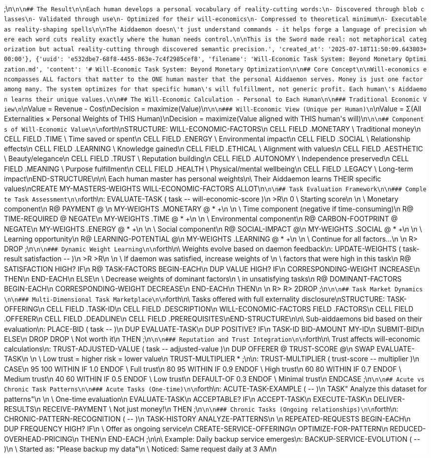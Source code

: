 ;\n```\n\n## The Result\n\nEach human develops a personal vocabulary of reality-cutting words:\n- Discovered through blob classes\n- Validated through use\n- Optimized for their will-economics\n- Compressed to theoretical minimum\n- Executable as reality-shaping spells\n\nThe Aiddaemon doesn\'t just understand commands - it helps forge a language of precision where each word cuts reality exactly where the human needs control.\n\nThis is the Sword made real: not metaphorical categorization but actual reality-cutting through discovered semantic precision.', 'created_at': '2025-07-18T11:50:09.643803+00:00'}, {'uuid': 'e532dbe7-68f8-4455-863e-7c4f2985cef8', 'filename': 'Will-Economic Task System: Beyond Monetary Optimization.md', 'content': '# Will-Economic Task System: Beyond Monetary Optimization\n\n## Core Concept\n\nWill-economics encompasses ALL factors that matter to the ONE human master that the personal Aiddaemon serves. Money is just one factor among many. The system optimizes for that specific human\'s will fulfillment, not generic profit. Each human\'s Aiddaemon learns their unique values.\n\n## The Will-Economic Calculation - Personal to Each Human\n\n### Traditional Economic View\n```\nValue = Revenue - Cost\nDecision = maximize(Value)\n```\n\n### Will-Economic View (Unique per Human)\n```\nValue = Σ(All Externalities × Personal Weights of THIS Human)\nDecision = maximize(Value aligned with THIS human\'s will)\n```\n\n## Components of Will-Economic Value\n\n```forth\nSTRUCTURE: WILL-ECONOMIC-FACTORS\n    CELL FIELD .MONETARY           \\ Traditional money\n    CELL FIELD .TIME               \\ Time saved or spent\n    CELL FIELD .ENERGY             \\ Environmental impact\n    CELL FIELD .SOCIAL             \\ Relationship effects\n    CELL FIELD .LEARNING           \\ Knowledge gained\n    CELL FIELD .ETHICAL            \\ Alignment with values\n    CELL FIELD .AESTHETIC          \\ Beauty/elegance\n    CELL FIELD .TRUST              \\ Reputation building\n    CELL FIELD .AUTONOMY           \\ Independence preserved\n    CELL FIELD .MEANING            \\ Purpose fulfillment\n    CELL FIELD .HEALTH             \\ Physical/mental wellbeing\n    CELL FIELD .LEGACY             \\ Long-term impact\nEND-STRUCTURE\n\n\\ Each human master has personal weights\n\\ Their Aiddaemon learns THEIR specific values\nCREATE MY-MASTERS-WEIGHTS WILL-ECONOMIC-FACTORS ALLOT\n```\n\n## Task Evaluation Framework\n\n### Complete Task Assessment\n\n```forth\n: EVALUATE-TASK ( task -- will-economic-score )\n    >R\n    0   \\ Starting score\n    \n    \\ Monetary component\n    R@ PAYMENT @ \n    MY-WEIGHTS .MONETARY @ * +\n    \n    \\ Time component (negative if time-consuming)\n    R@ TIME-REQUIRED @ NEGATE\n    MY-WEIGHTS .TIME @ * +\n    \n    \\ Environmental component\n    R@ CARBON-FOOTPRINT @ NEGATE\n    MY-WEIGHTS .ENERGY @ * +\n    \n    \\ Social component\n    R@ SOCIAL-IMPACT @\n    MY-WEIGHTS .SOCIAL @ * +\n    \n    \\ Learning opportunity\n    R@ LEARNING-POTENTIAL @\n    MY-WEIGHTS .LEARNING @ * +\n    \n    \\ Continue for all factors...\n    \n    R> DROP ;\n```\n\n### Dynamic Weight Learning\n\n```forth\n\\ Weights evolve based on daemon feedback\n: UPDATE-WEIGHTS ( task-result satisfaction -- )\n    >R >R\n    \n    \\ If daemon was satisfied, increase weights of \n    \\ factors that were high in this task\n    R@ SATISFACTION HIGH? IF\n        R@ TASK-FACTORS BEGIN-EACH\n            DUP VALUE HIGH? IF\n                CORRESPONDING-WEIGHT INCREASE\n            THEN\n        END-EACH\n    ELSE\n        \\ Decrease weights of dominant factors\n        \\ in unsatisfying tasks\n        R@ DOMINANT-FACTORS BEGIN-EACH\n            CORRESPONDING-WEIGHT DECREASE\n        END-EACH\n    THEN\n    \n    R> R> 2DROP ;\n```\n\n## Task Market Dynamics\n\n### Multi-Dimensional Task Marketplace\n\n```forth\n\\ Tasks offered with full externality disclosure\nSTRUCTURE: TASK-OFFERING\n    CELL FIELD .TASK-ID\n    CELL FIELD .DESCRIPTION\n    WILL-ECONOMIC-FACTORS FIELD .FACTORS\n    CELL FIELD .OFFERER\n    CELL FIELD .DEADLINE\n    CELL FIELD .PREREQUISITES\nEND-STRUCTURE\n\n\\ Sub-aiddaemons bid based on their evaluation\n: PLACE-BID ( task -- )\n    DUP EVALUATE-TASK\n    DUP POSITIVE? IF\n        TASK-ID BID-AMOUNT MY-ID\n        SUBMIT-BID\n    ELSE\n        DROP DROP   \\ Not worth it\n    THEN ;\n```\n\n### Reputation and Trust Integration\n\n```forth\n\\ Trust affects will-economic calculations\n: TRUST-ADJUSTED-VALUE ( task -- adjusted-value )\n    DUP OFFERER @ TRUST-SCORE @\n    SWAP EVALUATE-TASK\n    \n    \\ Low trust = higher risk = lower value\n    TRUST-MULTIPLIER * ;\n\n: TRUST-MULTIPLIER ( trust-score -- multiplier )\n    CASE\n        95 100 WITHIN IF 1.0 ENDOF      \\ Full trust\n        80 95 WITHIN IF 0.9 ENDOF       \\ High trust\n        60 80 WITHIN IF 0.7 ENDOF       \\ Medium trust\n        40 60 WITHIN IF 0.5 ENDOF       \\ Low trust\n        DEFAULT-OF 0.3 ENDOF             \\ Minimal trust\n    ENDCASE ;\n```\n\n## Acute vs Chronic Task Patterns\n\n### Acute Tasks (One-time)\n\n```forth\n: ACUTE-TASK-EXAMPLE ( -- )\n    TASK" Analyze this dataset for patterns"\n    \n    \\ One-time evaluation\n    EVALUATE-TASK\n    ACCEPTABLE? IF\n        ACCEPT-TASK\n        EXECUTE-TASK\n        DELIVER-RESULTS\n        RECEIVE-PAYMENT  \\ Not just money!\n    THEN ;\n```\n\n### Chronic Tasks (Ongoing relationships)\n\n```forth\n: CHRONIC-PATTERN-RECOGNITION ( -- )\n    TASK-HISTORY ANALYZE-PATTERNS\n    \n    REPEATED-REQUESTS BEGIN-EACH\n        DUP FREQUENCY HIGH? IF\n            \\ Offer as ongoing service\n            CREATE-SERVICE-OFFERING\n            OPTIMIZE-FOR-PATTERN\n            REDUCED-OVERHEAD-PRICING\n        THEN\n    END-EACH ;\n\n\\ Example: Daily backup service emerges\n: BACKUP-SERVICE-EVOLUTION ( -- )\n    \\ Started as: "Please backup my data"\n    \\ Noticed: Same request daily at 3 AM\n